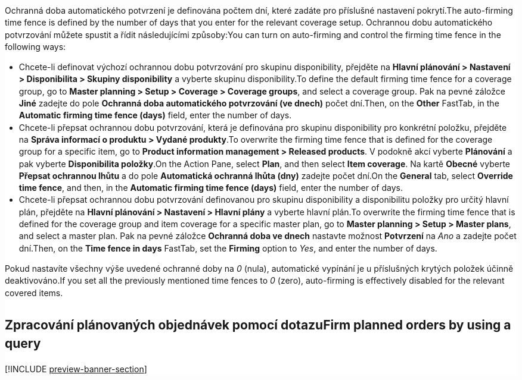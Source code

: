 <span data-ttu-id="df8bb-198">Ochranná doba automatického potvrzení je definována počtem dní, které zadáte pro příslušné nastavení pokrytí.</span><span class="sxs-lookup"><span data-stu-id="df8bb-198">The auto-firming time fence is defined by the number of days that you enter for the relevant coverage setup.</span></span> <span data-ttu-id="df8bb-199">Ochrannou dobu automatického potvrzování můžete spustit a řídit následujícími způsoby:</span><span class="sxs-lookup"><span data-stu-id="df8bb-199">You can turn on auto-firming and control the firming time fence in the following ways:</span></span>

- <span data-ttu-id="df8bb-200">Chcete-li definovat výchozí ochrannou dobu potvrzování pro skupinu disponibility, přejděte na **Hlavní plánování \> Nastavení \> Disponibilita \> Skupiny disponibility** a vyberte skupinu disponibility.</span><span class="sxs-lookup"><span data-stu-id="df8bb-200">To define the default firming time fence for a coverage group, go to **Master planning \> Setup \> Coverage \> Coverage groups**, and select a coverage group.</span></span> <span data-ttu-id="df8bb-201">Pak na pevné záložce **Jiné** zadejte do pole **Ochranná doba automatického potvrzování (ve dnech)** počet dní.</span><span class="sxs-lookup"><span data-stu-id="df8bb-201">Then, on the **Other** FastTab, in the **Automatic firming time fence (days)** field, enter the number of days.</span></span>
- <span data-ttu-id="df8bb-202">Chcete-li přepsat ochrannou dobu potvrzování, která je definována pro skupinu disponibility pro konkrétní položku, přejděte na **Správa informací o produktu \> Vydané produkty**.</span><span class="sxs-lookup"><span data-stu-id="df8bb-202">To overwrite the firming time fence that is defined for the coverage group for a specific item, go to **Product information management \> Released products**.</span></span> <span data-ttu-id="df8bb-203">V podokně akcí vyberte **Plánování** a pak vyberte **Disponibilita položky**.</span><span class="sxs-lookup"><span data-stu-id="df8bb-203">On the Action Pane, select **Plan**, and then select **Item coverage**.</span></span> <span data-ttu-id="df8bb-204">Na kartě **Obecné** vyberte **Přepsat ochrannou lhůtu** a do pole **Automatická ochranná lhůta (dny)** zadejte počet dní.</span><span class="sxs-lookup"><span data-stu-id="df8bb-204">On the **General** tab, select **Override time fence**, and then, in the **Automatic firming time fence (days)** field, enter the number of days.</span></span>
- <span data-ttu-id="df8bb-205">Chcete-li přepsat ochrannou dobu potvrzování definovanou pro skupinu disponibility a disponibilitu položky pro určitý hlavní plán, přejděte na **Hlavní plánování \> Nastavení \> Hlavní plány** a vyberte hlavní plán.</span><span class="sxs-lookup"><span data-stu-id="df8bb-205">To overwrite the firming time fence that is defined for the coverage group and item coverage for a specific master plan, go to **Master planning \> Setup \> Master plans**, and select a master plan.</span></span> <span data-ttu-id="df8bb-206">Pak na pevné záložce **Ochranná doba ve dnech** nastavte možnost **Potvrzení** na *Ano* a zadejte počet dní.</span><span class="sxs-lookup"><span data-stu-id="df8bb-206">Then, on the **Time fence in days** FastTab, set the **Firming** option to *Yes*, and enter the number of days.</span></span>

<span data-ttu-id="df8bb-207">Pokud nastavíte všechny výše uvedené ochranné doby na *0* (nula), automatické vypínání je u příslušných krytých položek účinně deaktivováno.</span><span class="sxs-lookup"><span data-stu-id="df8bb-207">If you set all the previously mentioned time fences to *0* (zero), auto-firming is effectively disabled for the relevant covered items.</span></span>

## <a name="firm-planned-orders-by-using-a-query"></a><span data-ttu-id="df8bb-208">Zpracování plánovaných objednávek pomocí dotazu</span><span class="sxs-lookup"><span data-stu-id="df8bb-208">Firm planned orders by using a query</span></span>

[!INCLUDE [preview-banner-section](../../../includes/preview-banner-section.md)]
